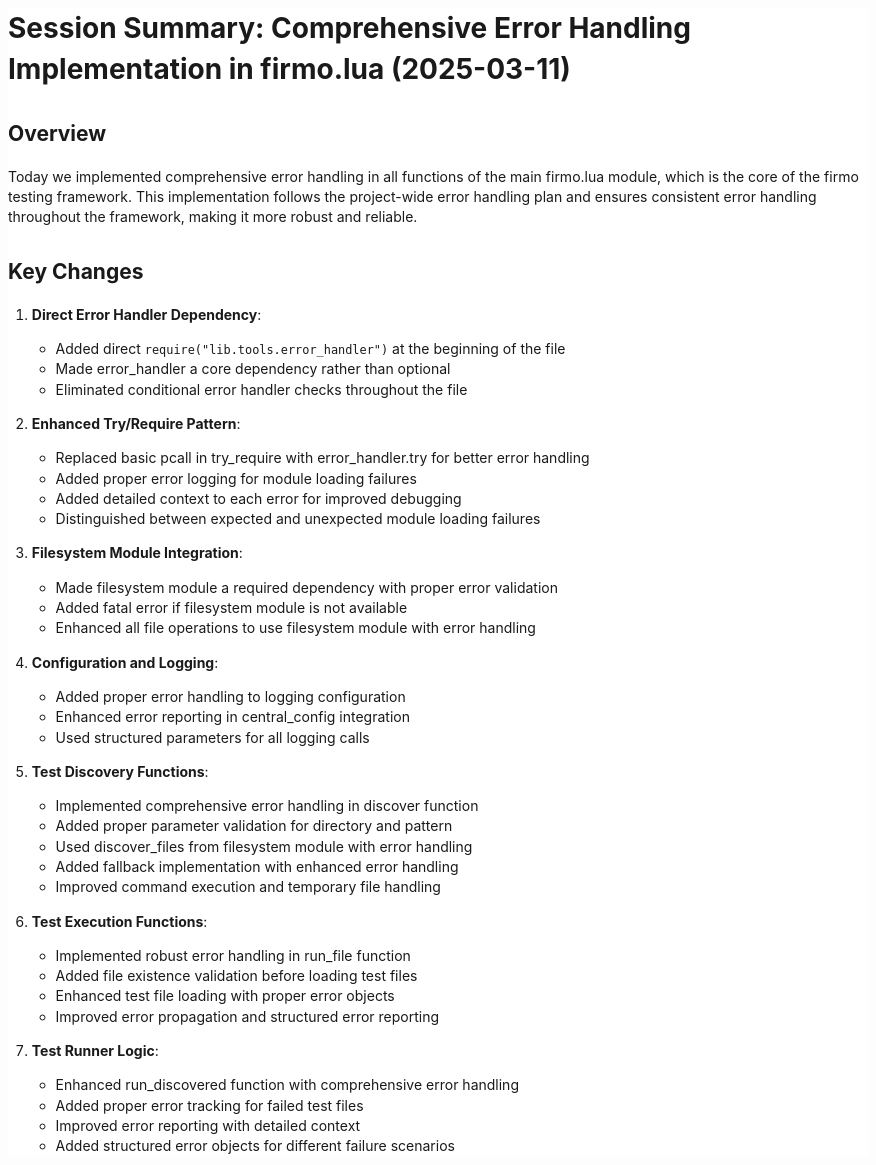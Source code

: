 # Session Summary: Comprehensive Error Handling Implementation in firmo.lua (2025-03-11)

## Overview

Today we implemented comprehensive error handling in all functions of the main firmo.lua module, which is the core of the firmo testing framework. This implementation follows the project-wide error handling plan and ensures consistent error handling throughout the framework, making it more robust and reliable.

## Key Changes

1. **Direct Error Handler Dependency**:
   - Added direct `require("lib.tools.error_handler")` at the beginning of the file
   - Made error_handler a core dependency rather than optional
   - Eliminated conditional error handler checks throughout the file

2. **Enhanced Try/Require Pattern**:
   - Replaced basic pcall in try_require with error_handler.try for better error handling
   - Added proper error logging for module loading failures
   - Added detailed context to each error for improved debugging
   - Distinguished between expected and unexpected module loading failures

3. **Filesystem Module Integration**:
   - Made filesystem module a required dependency with proper error validation
   - Added fatal error if filesystem module is not available
   - Enhanced all file operations to use filesystem module with error handling

4. **Configuration and Logging**:
   - Added proper error handling to logging configuration
   - Enhanced error reporting in central_config integration
   - Used structured parameters for all logging calls

5. **Test Discovery Functions**:
   - Implemented comprehensive error handling in discover function
   - Added proper parameter validation for directory and pattern
   - Used discover_files from filesystem module with error handling
   - Added fallback implementation with enhanced error handling
   - Improved command execution and temporary file handling

6. **Test Execution Functions**:
   - Implemented robust error handling in run_file function
   - Added file existence validation before loading test files
   - Enhanced test file loading with proper error objects
   - Improved error propagation and structured error reporting

7. **Test Runner Logic**:
   - Enhanced run_discovered function with comprehensive error handling
   - Added proper error tracking for failed test files
   - Improved error reporting with detailed context
   - Added structured error objects for different failure scenarios
